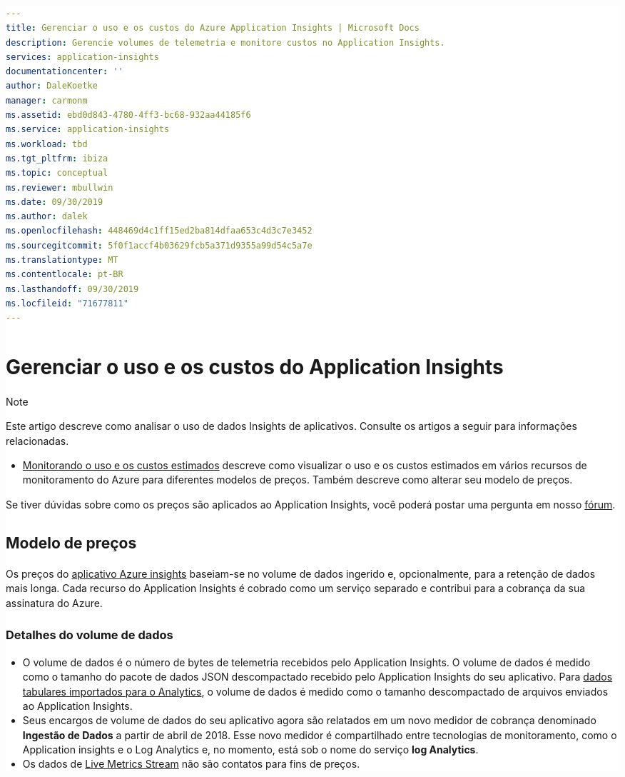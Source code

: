 ```yaml
---
title: Gerenciar o uso e os custos do Azure Application Insights | Microsoft Docs
description: Gerencie volumes de telemetria e monitore custos no Application Insights.
services: application-insights
documentationcenter: ''
author: DaleKoetke
manager: carmonm
ms.assetid: ebd0d843-4780-4ff3-bc68-932aa44185f6
ms.service: application-insights
ms.workload: tbd
ms.tgt_pltfrm: ibiza
ms.topic: conceptual
ms.reviewer: mbullwin
ms.date: 09/30/2019
ms.author: dalek
ms.openlocfilehash: 448469d4c1ff15ed2ba814dfaa653c4d3c7e3452
ms.sourcegitcommit: 5f0f1accf4b03629fcb5a371d9355a99d54c5a7e
ms.translationtype: MT
ms.contentlocale: pt-BR
ms.lasthandoff: 09/30/2019
ms.locfileid: "71677811"
---
```

# <a name="manage-usage-and-costs-for-application-insights"></a>Gerenciar o uso e os custos do Application Insights

> [!NOTE]
> Este artigo descreve como analisar o uso de dados Insights de aplicativos.  Consulte os artigos a seguir para informações relacionadas.
> - [Monitorando o uso e os custos estimados](../../monitoring-and-diagnostics/monitoring-usage-and-estimated-costs.md) descreve como visualizar o uso e os custos estimados em vários recursos de monitoramento do Azure para diferentes modelos de preços. Também descreve como alterar seu modelo de preços.

Se tiver dúvidas sobre como os preços são aplicados ao Application Insights, você poderá postar uma pergunta em nosso [fórum](https://social.msdn.microsoft.com/Forums/home?forum=ApplicationInsights).

## <a name="pricing-model"></a>Modelo de preços

Os preços do [aplicativo Azure insights][start] baseiam-se no volume de dados ingerido e, opcionalmente, para a retenção de dados mais longa. Cada recurso do Application Insights é cobrado como um serviço separado e contribui para a cobrança da sua assinatura do Azure.

### <a name="data-volume-details"></a>Detalhes do volume de dados

* O volume de dados é o número de bytes de telemetria recebidos pelo Application Insights. O volume de dados é medido como o tamanho do pacote de dados JSON descompactado recebido pelo Application Insights do seu aplicativo. Para [dados tabulares importados para o Analytics](https://docs.microsoft.com/azure/application-insights/app-insights-analytics-import), o volume de dados é medido como o tamanho descompactado de arquivos enviados ao Application Insights.
* Seus encargos de volume de dados do seu aplicativo agora são relatados em um novo medidor de cobrança denominado **Ingestão de Dados** a partir de abril de 2018. Esse novo medidor é compartilhado entre tecnologias de monitoramento, como o Application insights e o Log Analytics e, no momento, está sob o nome do serviço **log Analytics**. 
* Os dados de [Live Metrics Stream](../../azure-monitor/app/live-stream.md) não são contatos para fins de preços.


[api]: app-insights-api-custom-events-metrics.md
[apiproperties]: app-insights-api-custom-events-metrics.md#properties
[start]: ../../azure-monitor/app/app-insights-overview.md
[pricing]: https://azure.microsoft.com/pricing/details/application-insights/